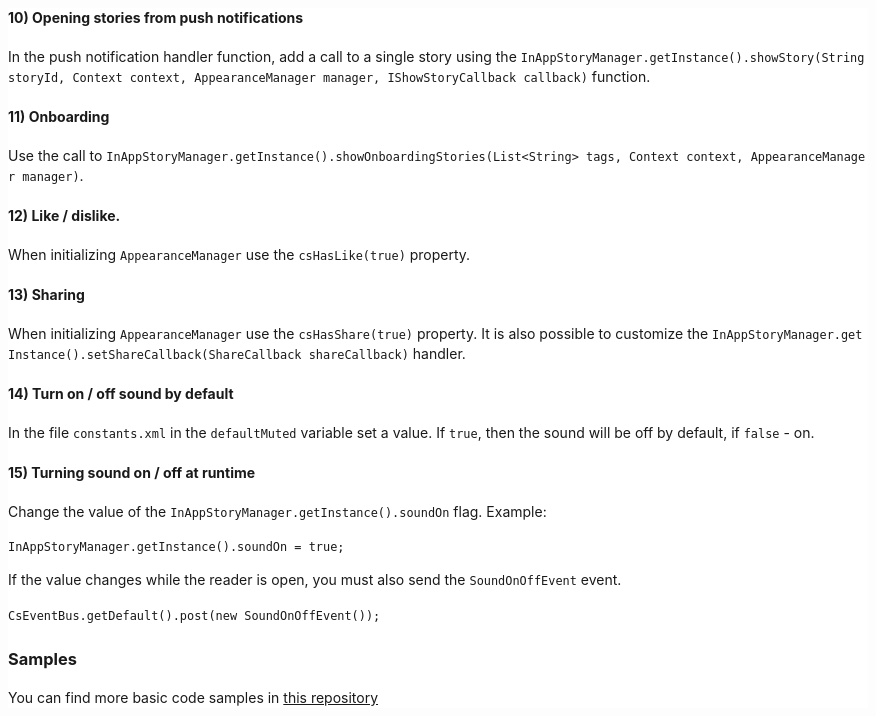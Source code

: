#### 10) Opening stories from push notifications

In the push notification handler function, add a call to a single story using the `InAppStoryManager.getInstance().showStory(String storyId, Context context, AppearanceManager manager, IShowStoryCallback callback)` function.

#### 11) Onboarding

Use the call to `InAppStoryManager.getInstance().showOnboardingStories(List<String> tags, Context context, AppearanceManager manager)`.

#### 12) Like / dislike.

When initializing `AppearanceManager` use the `csHasLike(true)` property.

#### 13) Sharing

When initializing `AppearanceManager`  use the `csHasShare(true)` property.  It is also possible to customize the `InAppStoryManager.getInstance().setShareCallback(ShareCallback shareCallback)` handler.

#### 14) Turn on / off sound by default

In the file `constants.xml` in the `defaultMuted` variable set a value. If `true`, then the sound will be off by default, if `false` - on.

#### 15) Turning sound on / off at runtime

Change the value of the `InAppStoryManager.getInstance().soundOn` flag. 
Example:
```
InAppStoryManager.getInstance().soundOn = true;
```
If the value changes while the reader is open, you must also send the `SoundOnOffEvent` event.
```
CsEventBus.getDefault().post(new SoundOnOffEvent());
``` 

### Samples
You can find more basic code samples in [this repository](https://github.com/inappstory/Android-Example)
